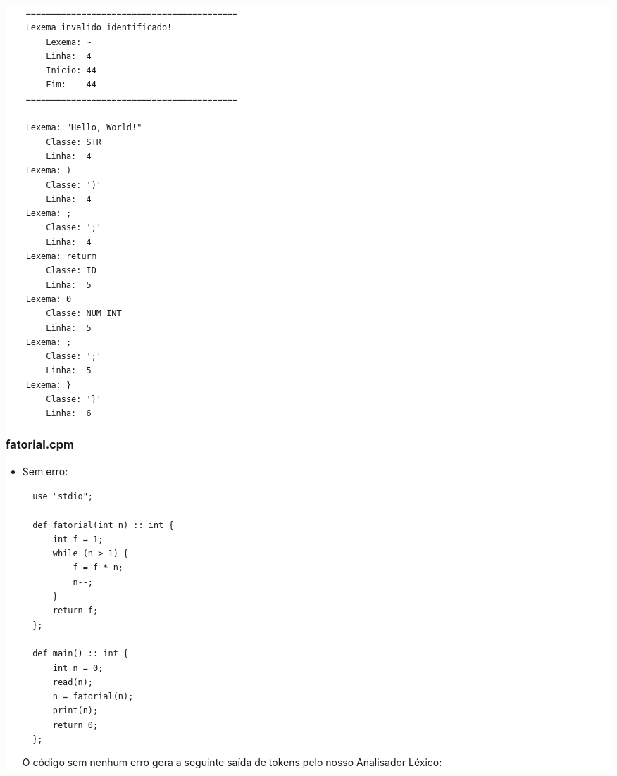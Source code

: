         ==========================================
        Lexema invalido identificado!
            Lexema: ~
            Linha:  4
            Inicio: 44
            Fim:    44
        ==========================================

        Lexema: "Hello, World!"
            Classe: STR
            Linha:  4
        Lexema: )
            Classe: ')'
            Linha:  4
        Lexema: ;
            Classe: ';'
            Linha:  4
        Lexema: returm
            Classe: ID
            Linha:  5
        Lexema: 0
            Classe: NUM_INT
            Linha:  5
        Lexema: ;
            Classe: ';'
            Linha:  5
        Lexema: }
            Classe: '}'
            Linha:  6

### fatorial.cpm

- Sem erro:

        use "stdio";

        def fatorial(int n) :: int {
            int f = 1;
            while (n > 1) {
                f = f * n;
                n--;
            }
            return f;
        };

        def main() :: int {
            int n = 0;
            read(n);
            n = fatorial(n);
            print(n);
            return 0;
        };

    O código sem nenhum erro gera a seguinte saída de tokens pelo nosso Analisador Léxico:
